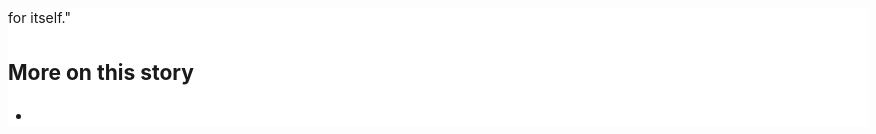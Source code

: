 for itself."</p></div><section data-component="links-block"><p><h2 type="normal">More on this story</h2></p><ul role="list"><li></li></ul></section></article></main></div></div>